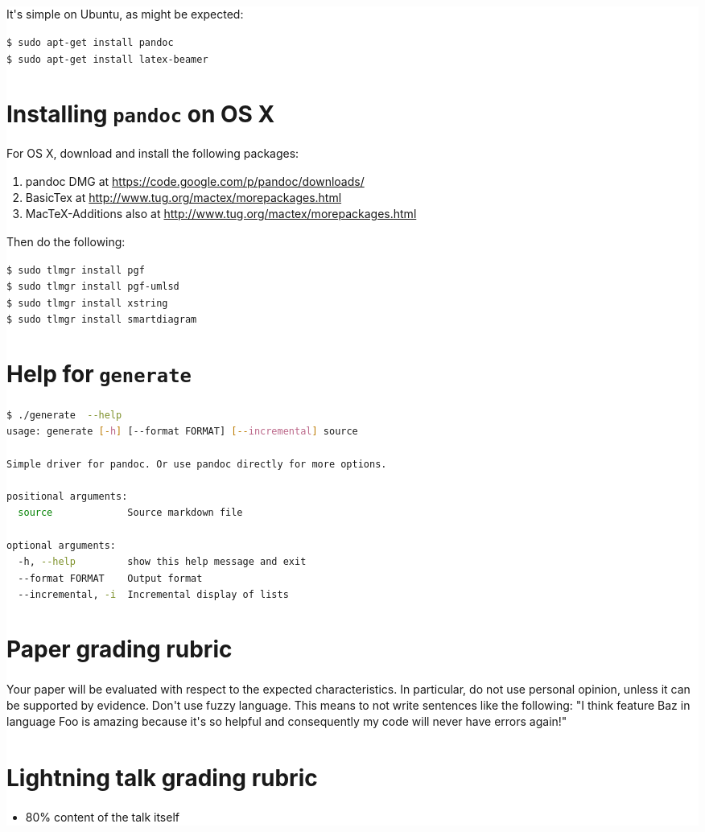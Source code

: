 It's simple on Ubuntu, as might be expected:

````bash	
$ sudo apt-get install pandoc
$ sudo apt-get install latex-beamer
````

Installing `pandoc` on OS X
===========================

For OS X, download and install the following packages:

1. pandoc DMG at https://code.google.com/p/pandoc/downloads/
2. BasicTex at http://www.tug.org/mactex/morepackages.html
3. MacTeX-Additions also at http://www.tug.org/mactex/morepackages.html

Then do the following:

````bash
$ sudo tlmgr install pgf
$ sudo tlmgr install pgf-umlsd
$ sudo tlmgr install xstring
$ sudo tlmgr install smartdiagram
````

Help for `generate`
===================

````bash
$ ./generate  --help
usage: generate [-h] [--format FORMAT] [--incremental] source

Simple driver for pandoc. Or use pandoc directly for more options.

positional arguments:
  source             Source markdown file

optional arguments:
  -h, --help         show this help message and exit
  --format FORMAT    Output format
  --incremental, -i  Incremental display of lists
````

Paper grading rubric
====================

Your paper will be evaluated with respect to the expected
characteristics. In particular, do not use personal opinion, unless it
can be supported by evidence. Don't use fuzzy language. This means to
not write sentences like the following: "I think feature Baz in
language Foo is amazing because it's so helpful and consequently my
code will never have errors again!"


Lightning talk grading rubric
=============================

* 80% content of the talk itself


[GitHub dialect]: https://help.github.com/articles/github-flavored-markdown
[Markdown]: http://daringfireball.net/projects/markdown/
[Markdown cheatsheet]: https://github.com/adam-p/markdown-here/wiki/Markdown-Cheatsheet
[PEPs]: http://www.python.org/dev/peps/
[presenting-for-ignite]: http://www.speakingaboutpresenting.com/content/fast-ignite-presentation/
[python-dev]: http://mail.python.org/mailman/listinfo/python-dev
[python-ideas]: http://mail.python.org/mailman/listinfo/python-ideas
[Tiobe top 50]: http://www.tiobe.com/index.php/content/paperinfo/tpci/index.html